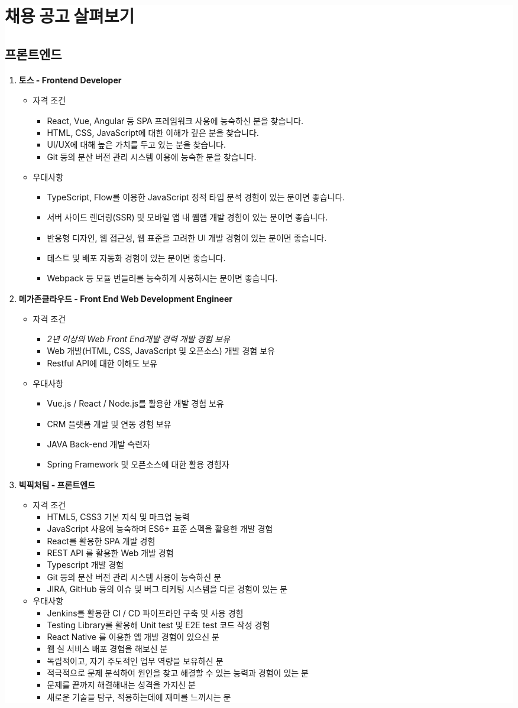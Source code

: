 # 채용 공고 살펴보기



## 프론트엔드

1. **토스 - Frontend Developer**

   - 자격 조건

     - React, Vue, Angular 등 SPA 프레임워크 사용에 능숙하신 분을 찾습니다.
     - HTML, CSS, JavaScript에 대한 이해가 깊은 분을 찾습니다.
     - UI/UX에 대해 높은 가치를 두고 있는 분을 찾습니다.
     - Git 등의 분산 버전 관리 시스템 이용에 능숙한 분을 찾습니다.

   - 우대사항

     - TypeScript, Flow를 이용한 JavaScript 정적 타입 분석 경험이 있는 분이면 좋습니다.

     - 서버 사이드 렌더링(SSR) 및 모바일 앱 내 웹앱 개발 경험이 있는 분이면 좋습니다.

     - 반응형 디자인, 웹 접근성, 웹 표준을 고려한 UI 개발 경험이 있는 분이면 좋습니다.

     - 테스트 및 배포 자동화 경험이 있는 분이면 좋습니다.

     - Webpack 등 모듈 번들러를 능숙하게 사용하시는 분이면 좋습니다.

       

2. **메가존클라우드 - Front End Web Development Engineer**

   - 자격 조건
     - *2년 이상의 Web Front End개발 경력 개발 경험 보유*
     - Web 개발(HTML, CSS, JavaScript 및 오픈소스) 개발 경험 보유
     - Restful API에 대한 이해도 보유

   - 우대사항

     - Vue.js / React / Node.js를 활용한 개발 경험 보유

     - CRM 플랫폼 개발 및 연동 경험 보유

     - JAVA Back-end 개발 숙련자

     - Spring Framework 및 오픈소스에 대한 활용 경험자

       

3. **빅픽처팀 - 프론트엔드**

   - 자격 조건
     - HTML5, CSS3 기본 지식 및 마크업 능력
     - JavaScript 사용에 능숙하며 ES6+ 표준 스펙을 활용한 개발 경험
     - React를 활용한 SPA 개발 경험
     - REST API 를 활용한 Web 개발 경험
     - Typescript 개발 경험
     - Git 등의 분산 버전 관리 시스템 사용이 능숙하신 분
     - JIRA, GitHub 등의 이슈 및 버그 티케팅 시스템을 다룬 경험이 있는 분
   - 우대사항
     - Jenkins를 활용한 CI / CD 파이프라인 구축 및 사용 경험
     - Testing Library를 활용해 Unit test 및 E2E test 코드 작성 경험
     - React Native 를 이용한 앱 개발 경험이 있으신 분
     - 웹 실 서비스 배포 경험을 해보신 분
     - 독립적이고, 자기 주도적인 업무 역량을 보유하신 분
     - 적극적으로 문제 분석하여 원인을 찾고 해결할 수 있는 능력과 경험이 있는 분
     - 문제를 끝까지 해결해내는 성격을 가지신 분
     - 새로운 기술을 탐구, 적용하는데에 재미를 느끼시는 분
